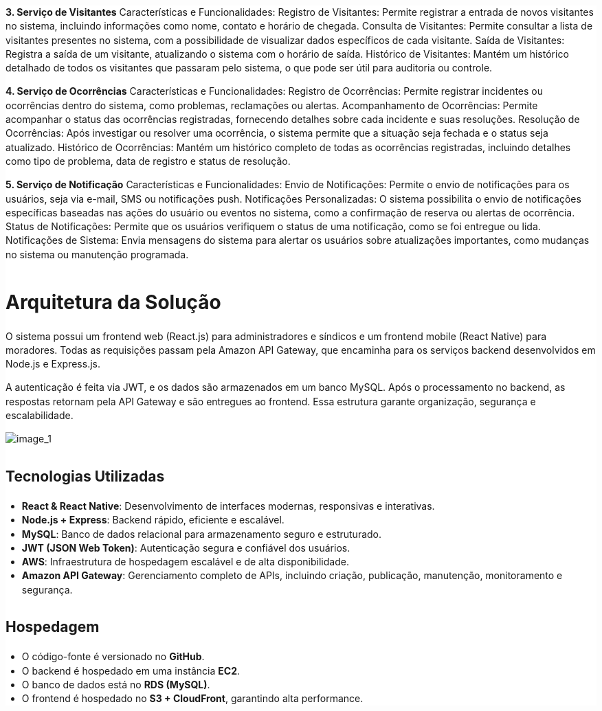 **3. Serviço de Visitantes**
Características e Funcionalidades:
Registro de Visitantes: Permite registrar a entrada de novos visitantes no sistema, incluindo informações como nome, contato e horário de chegada.
Consulta de Visitantes: Permite consultar a lista de visitantes presentes no sistema, com a possibilidade de visualizar dados específicos de cada visitante.
Saída de Visitantes: Registra a saída de um visitante, atualizando o sistema com o horário de saída.
Histórico de Visitantes: Mantém um histórico detalhado de todos os visitantes que passaram pelo sistema, o que pode ser útil para auditoria ou controle.

**4. Serviço de Ocorrências**
Características e Funcionalidades:
Registro de Ocorrências: Permite registrar incidentes ou ocorrências dentro do sistema, como problemas, reclamações ou alertas.
Acompanhamento de Ocorrências: Permite acompanhar o status das ocorrências registradas, fornecendo detalhes sobre cada incidente e suas resoluções.
Resolução de Ocorrências: Após investigar ou resolver uma ocorrência, o sistema permite que a situação seja fechada e o status seja atualizado.
Histórico de Ocorrências: Mantém um histórico completo de todas as ocorrências registradas, incluindo detalhes como tipo de problema, data de registro e status de resolução.

**5. Serviço de Notificação**
Características e Funcionalidades:
Envio de Notificações: Permite o envio de notificações para os usuários, seja via e-mail, SMS ou notificações push.
Notificações Personalizadas: O sistema possibilita o envio de notificações específicas baseadas nas ações do usuário ou eventos no sistema, como a confirmação de reserva ou alertas de ocorrência.
Status de Notificações: Permite que os usuários verifiquem o status de uma notificação, como se foi entregue ou lida.
Notificações de Sistema: Envia mensagens do sistema para alertar os usuários sobre atualizações importantes, como mudanças no sistema ou manutenção programada.

# Arquitetura da Solução

O sistema possui um frontend web (React.js) para administradores e síndicos e um frontend mobile (React Native) para moradores. Todas as requisições passam pela Amazon API Gateway, que encaminha para os serviços backend desenvolvidos em Node.js e Express.js.

A autenticação é feita via JWT, e os dados são armazenados em um banco MySQL. Após o processamento no backend, as respostas retornam pela API Gateway e são entregues ao frontend. Essa estrutura garante organização, segurança e escalabilidade.

![image_1](https://github.com/user-attachments/assets/1417b15a-20e6-4a4f-9911-ef609736067b)


## Tecnologias Utilizadas

- **React & React Native**: Desenvolvimento de interfaces modernas, responsivas e interativas.  
- **Node.js + Express**: Backend rápido, eficiente e escalável.  
- **MySQL**: Banco de dados relacional para armazenamento seguro e estruturado.  
- **JWT (JSON Web Token)**: Autenticação segura e confiável dos usuários.  
- **AWS**: Infraestrutura de hospedagem escalável e de alta disponibilidade.  
- **Amazon API Gateway**: Gerenciamento completo de APIs, incluindo criação, publicação, manutenção, monitoramento e segurança.


## Hospedagem  

- O código-fonte é versionado no **GitHub**.  
- O backend é hospedado em uma instância **EC2**.  
- O banco de dados está no **RDS (MySQL)**.  
- O frontend é hospedado no **S3 + CloudFront**, garantindo alta performance.  

